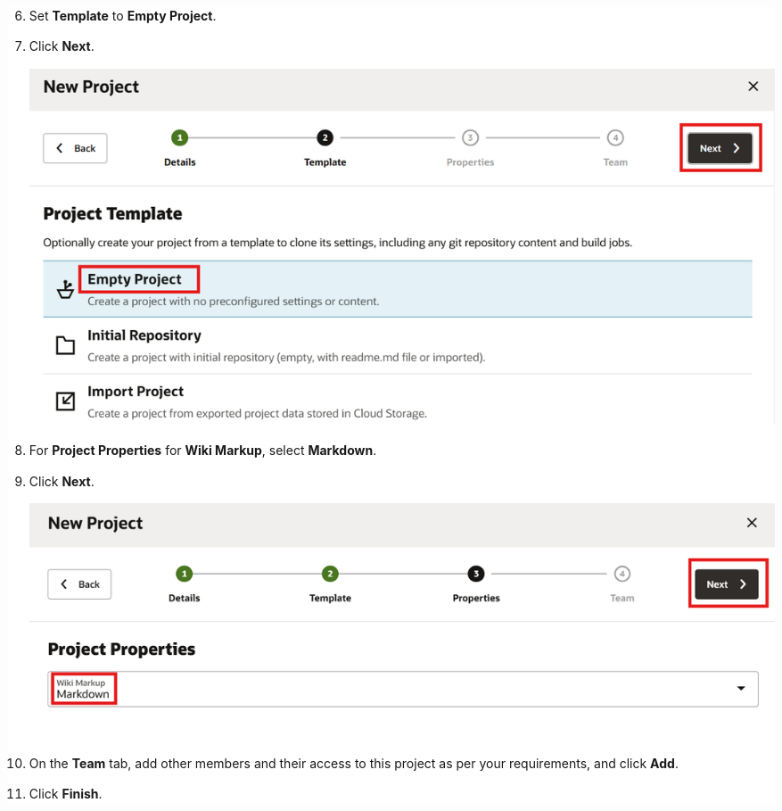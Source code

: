 6. Set **Template** to **Empty Project**.

7. Click **Next**.

   ![This image shows Project Template Dialog](images/project-template.png "Project Template Dialog")

8. For **Project Properties** for **Wiki Markup**, select **Markdown**.

9. Click **Next**.

   ![This image shows Project Properties Dialog](images/project-properties.png "Project Properties Dialog")

10. On the **Team** tab, add other members and their access to this project as per your requirements, and click **Add**.

11. Click **Finish**.
